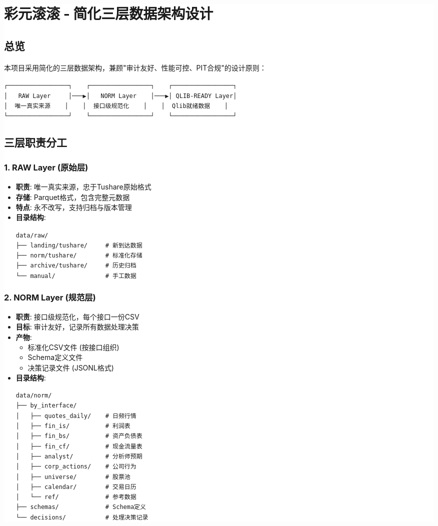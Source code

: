 # 彩元滚滚 - 简化三层数据架构设计

## 总览

本项目采用简化的三层数据架构，兼顾"审计友好、性能可控、PIT合规"的设计原则：

```
┌─────────────────┐    ┌─────────────────┐    ┌─────────────────┐
│   RAW Layer     │───▶│   NORM Layer    │───▶│ QLIB-READY Layer│
│  唯一真实来源    │    │  接口级规范化    │    │  Qlib就绪数据    │
└─────────────────┘    └─────────────────┘    └─────────────────┘
```

## 三层职责分工

### 1. RAW Layer (原始层)
- **职责**: 唯一真实来源，忠于Tushare原始格式
- **存储**: Parquet格式，包含完整元数据
- **特点**: 永不改写，支持归档与版本管理
- **目录结构**:
  ```
  data/raw/
  ├── landing/tushare/     # 新到达数据
  ├── norm/tushare/        # 标准化存储
  ├── archive/tushare/     # 历史归档
  └── manual/              # 手工数据
  ```

### 2. NORM Layer (规范层)
- **职责**: 接口级规范化，每个接口一份CSV
- **目标**: 审计友好，记录所有数据处理决策
- **产物**: 
  - 标准化CSV文件 (按接口组织)
  - Schema定义文件
  - 决策记录文件 (JSONL格式)
- **目录结构**:
  ```
  data/norm/
  ├── by_interface/
  │   ├── quotes_daily/    # 日频行情
  │   ├── fin_is/          # 利润表  
  │   ├── fin_bs/          # 资产负债表
  │   ├── fin_cf/          # 现金流量表
  │   ├── analyst/         # 分析师预期
  │   ├── corp_actions/    # 公司行为
  │   ├── universe/        # 股票池
  │   ├── calendar/        # 交易日历
  │   └── ref/             # 参考数据
  ├── schemas/             # Schema定义
  └── decisions/           # 处理决策记录
  ```
